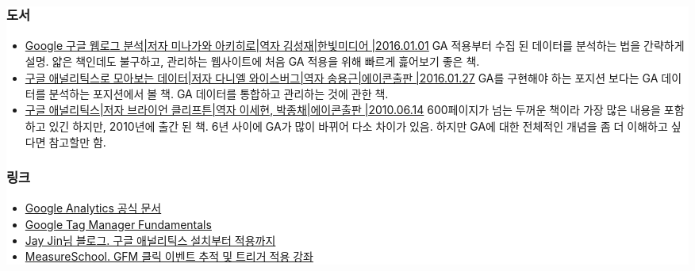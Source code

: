 ### 도서

- [Google 구글 웹로그 분석|저자 미나가와 아키히로|역자 김성재|한빛미디어 |2016.01.01](http://book.naver.com/bookdb/book_detail.nhn?bid=10001329) GA 적용부터 수집 된 데이터를 분석하는 법을 간략하게 설명. 얇은 책인데도 불구하고, 관리하는 웹사이트에 처음 GA 적용을 위해 빠르게 흝어보기 좋은 책.
- [구글 애널리틱스로 모아보는 데이터|저자 다니엘 와이스버그|역자 송용근|에이콘출판 |2016.01.27](http://book.naver.com/bookdb/book_detail.nhn?bid=10144994) GA를 구현해야 하는 포지션 보다는 GA 데이터를 분석하는 포지션에서 볼 책. GA 데이터를 통합하고 관리하는 것에 관한 책.
- [구글 애널리틱스|저자 브라이언 클리프튼|역자 이세현, 박종채|에이콘출판 |2010.06.14](http://book.naver.com/bookdb/book_detail.nhn?bid=6287248) 600페이지가 넘는 두꺼운 책이라 가장 많은 내용을 포함하고 있긴 하지만, 2010년에 출간 된 책. 6년 사이에 GA가 많이 바뀌어 다소 차이가 있음. 하지만 GA에 대한 전체적인 개념을 좀 더 이해하고 싶다면 참고할만 함.

### 링크

- [Google Analytics 공식 문서](https://developers.google.com/analytics/)
- [Google Tag Manager Fundamentals](https://analyticsacademy.withgoogle.com/course/5/unit/1/lesson/1)
- [Jay Jin님 블로그. 구글 애널리틱스 설치부터 적용까지](https://milooy.wordpress.com/2016/01/14/google-analtyics-1-intro/)
- [MeasureSchool. GFM 클릭 이벤트 추적 및 트리거 적용 강좌](https://measureschool.com/video/google-tag-manager-button-click-tracking/)